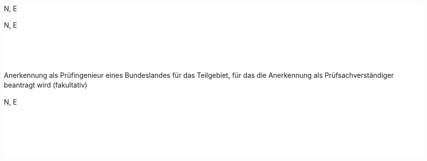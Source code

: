 N, E

</td>

<td style="border-right: 0.5pt solid ; border-bottom: 0.5pt solid ; " align="center" valign="middle" charoff="50">

N, E

</td>

<td style="border-right: 0.5pt solid ; border-bottom: 0.5pt solid ; " align="center" valign="top" charoff="50">

 

</td>

<td style="border-bottom: 0.5pt solid ; " align="center" valign="top" charoff="50">

 

</td>

</tr>

<tr>

<td style="border-right: 0.5pt solid ; border-bottom: 0.5pt solid ; " colspan="2" align="justify" valign="top" charoff="50">

Anerkennung als Prüfingenieur eines Bundeslandes für das Teilgebiet, für
das die Anerkennung als Prüfsachverständiger beantragt wird (fakultativ)

</td>

<td style="border-right: 0.5pt solid ; border-bottom: 0.5pt solid ; " align="center" valign="middle" charoff="50">

N, E

</td>

<td style="border-right: 0.5pt solid ; border-bottom: 0.5pt solid ; " align="center" valign="top" charoff="50">

 

</td>

<td style="border-right: 0.5pt solid ; border-bottom: 0.5pt solid ; " align="center" valign="top" charoff="50">

 

</td>

<td style="border-right: 0.5pt solid ; border-bottom: 0.5pt solid ; " align="center" valign="top" charoff="50">

 

</td>

<td style="border-right: 0.5pt solid ; border-bottom: 0.5pt solid ; " align="center" valign="top" charoff="50">
